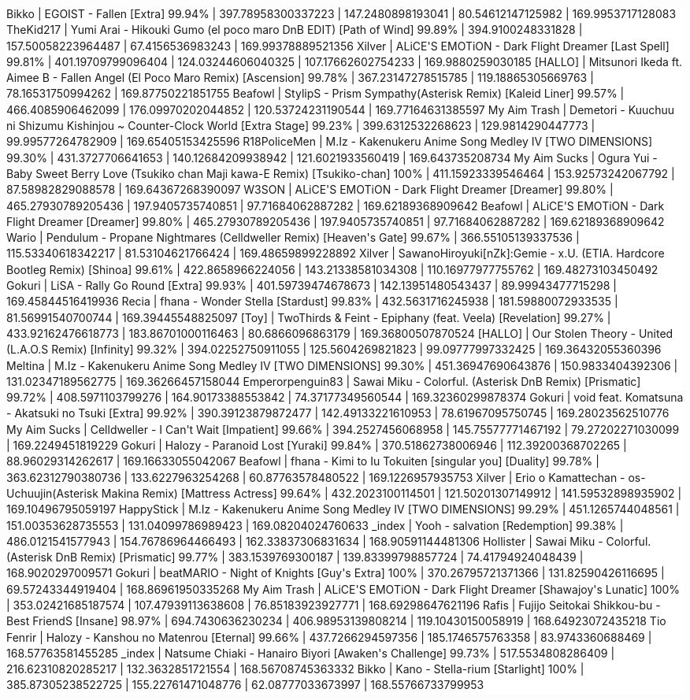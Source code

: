 Bikko | EGOIST - Fallen [Extra] 99.94% | 397.78958300337223 | 147.2480898193041 | 80.54612147125982 | 169.9953717128083
TheKid217 | Yumi Arai - Hikouki Gumo (el poco maro DnB EDIT) [Path of Wind] 99.89% | 394.9100248331828 | 157.50058223964487 | 67.4156536983243 | 169.99378889521356
Xilver | ALiCE'S EMOTiON - Dark Flight Dreamer [Last Spell] 99.81% | 401.19709799096404 | 124.03244606040325 | 107.17662602754233 | 169.9880259030185
[HALLO] | Mitsunori Ikeda ft. Aimee B - Fallen Angel (El Poco Maro Remix) [Ascension] 99.78% | 367.23147278515785 | 119.18865305669763 | 78.16531750994262 | 169.87750221851755
Beafowl | StylipS - Prism Sympathy(Asterisk Remix) [Kaleid Liner] 99.57% | 466.4085906462099 | 176.09970202044852 | 120.53724231190544 | 169.77164631385597
My Aim Trash | Demetori - Kuuchuu ni Shizumu Kishinjou ~ Counter-Clock World [Extra Stage] 99.23% | 399.6312532268623 | 129.9814290447773 | 99.99577264782909 | 169.65405153425596
R18PoliceMen | M.Iz - Kakenukeru Anime Song Medley IV [TWO DIMENSIONS] 99.30% | 431.3727706641653 | 140.12684209938942 | 121.6021933560419 | 169.643735208734
My Aim Sucks | Ogura Yui - Baby Sweet Berry Love (Tsukiko chan Maji kawa-E Remix) [Tsukiko-chan] 100% | 411.15923339546464 | 153.92573242067792 | 87.58982829088578 | 169.64367268390097
W3SON | ALiCE'S EMOTiON - Dark Flight Dreamer [Dreamer] 99.80% | 465.27930789205436 | 197.9405735740851 | 97.71684062887282 | 169.62189368909642
Beafowl | ALiCE'S EMOTiON - Dark Flight Dreamer [Dreamer] 99.80% | 465.27930789205436 | 197.9405735740851 | 97.71684062887282 | 169.62189368909642
Wario | Pendulum - Propane Nightmares (Celldweller Remix) [Heaven's Gate] 99.67% | 366.55105139337536 | 115.53340618342217 | 81.53104621766424 | 169.48659899228892
Xilver | SawanoHiroyuki[nZk]:Gemie - x.U. (ETIA. Hardcore Bootleg Remix) [Shinoa] 99.61% | 422.8658966224056 | 143.21338581034308 | 110.16977977755762 | 169.48273103450492
Gokuri | LiSA - Rally Go Round [Extra] 99.93% | 401.59739474678673 | 142.13951480543437 | 89.99943477715298 | 169.45844516419936
Recia | fhana - Wonder Stella [Stardust] 99.83% | 432.5631716245938 | 181.59880072933535 | 81.56991540700744 | 169.39445548825097
[Toy] | TwoThirds & Feint - Epiphany (feat. Veela) [Revelation] 99.27% | 433.92162476618773 | 183.86701000116463 | 80.6866096863179 | 169.36800507870524
[HALLO] | Our Stolen Theory - United (L.A.O.S Remix) [Infinity] 99.32% | 394.02252750911055 | 125.5604269821823 | 99.09777997332425 | 169.36432055360396
Meltina | M.Iz - Kakenukeru Anime Song Medley IV [TWO DIMENSIONS] 99.30% | 451.36947690643876 | 150.9833404392306 | 131.02347189562775 | 169.36266457158044
Emperorpenguin83 | Sawai Miku - Colorful. (Asterisk DnB Remix) [Prismatic] 99.72% | 408.5971103799276 | 164.90173388553842 | 74.37177349560544 | 169.32360299878374
Gokuri | void feat. Komatsuna - Akatsuki no Tsuki [Extra] 99.92% | 390.39123879872477 | 142.49133221610953 | 78.61967095750745 | 169.28023562510776
My Aim Sucks | Celldweller - I Can't Wait [Impatient] 99.66% | 394.2527456068958 | 145.75577771467192 | 79.27202271030099 | 169.2249451819229
Gokuri | Halozy - Paranoid Lost [Yuraki] 99.84% | 370.51862738006946 | 112.39200368702265 | 88.96029314262617 | 169.16633055042067
Beafowl | fhana - Kimi to Iu Tokuiten [singular you] [Duality] 99.78% | 363.62312790380736 | 133.6227963254268 | 60.87763578480522 | 169.1226957935753
Xilver | Erio o Kamattechan - os-Uchuujin(Asterisk Makina Remix) [Mattress Actress] 99.64% | 432.2023100114501 | 121.50201307149912 | 141.59532898935902 | 169.10496795059197
HappyStick | M.Iz - Kakenukeru Anime Song Medley IV [TWO DIMENSIONS] 99.29% | 451.1265744048561 | 151.00353628735553 | 131.04099786989423 | 169.08204024760633
_index | Yooh - salvation [Redemption] 99.38% | 486.0121541577943 | 154.76786964466493 | 162.33837306831634 | 168.90591144481306
Hollister | Sawai Miku - Colorful. (Asterisk DnB Remix) [Prismatic] 99.77% | 383.1539769300187 | 139.83399798857724 | 74.41794924048439 | 168.9020297009571
Gokuri | beatMARIO - Night of Knights [Guy's Extra] 100% | 370.26795721371366 | 131.82590426116695 | 69.57243344919404 | 168.86961950335268
My Aim Trash | ALiCE'S EMOTiON - Dark Flight Dreamer [Shawajoy's Lunatic] 100% | 353.02421685187574 | 107.47939113638608 | 76.85183923927771 | 168.69298647621196
Rafis | Fujijo Seitokai Shikkou-bu - Best FriendS [Insane] 98.97% | 694.7430636230234 | 406.98953139808214 | 119.10430150058919 | 168.64923072435218
Tio Fenrir | Halozy - Kanshou no Matenrou [Eternal] 99.66% | 437.7266294597356 | 185.1746575763358 | 83.9743360688469 | 168.57763581455285
_index | Natsume Chiaki - Hanairo Biyori [Awaken's Challenge] 99.73% | 517.5534808286409 | 216.62310820285217 | 132.3632851721554 | 168.56708745363332
Bikko | Kano - Stella-rium [Starlight] 100% | 385.87305238522725 | 155.22761471048776 | 62.08777033673997 | 168.55766733799953